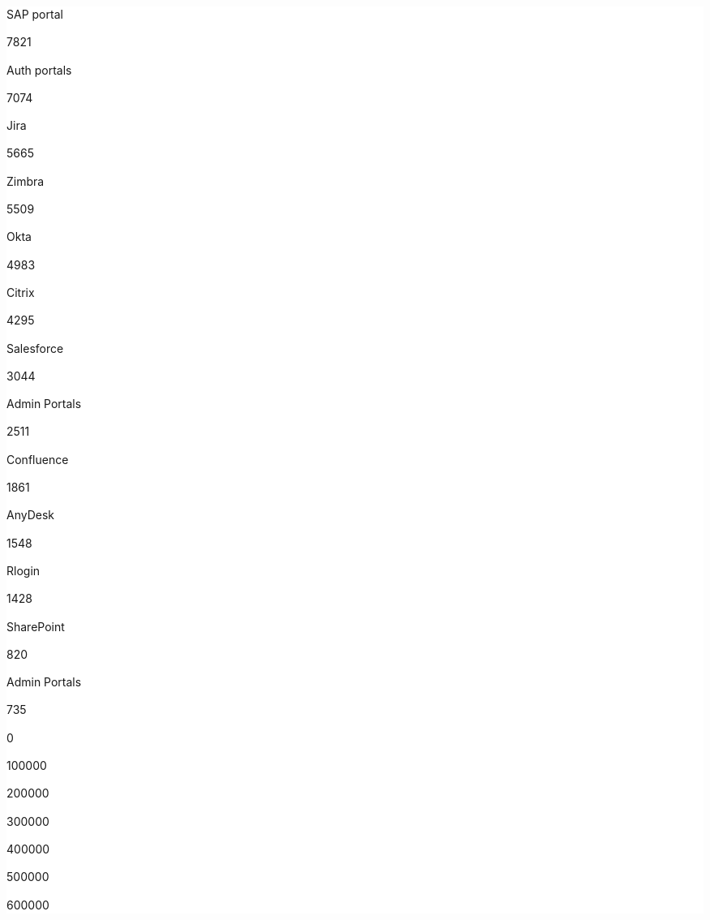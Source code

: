 SAP portal

7821

Auth portals

7074

Jira

5665

Zimbra

5509

Okta

4983

Citrix

4295

Salesforce

3044

Admin Portals

2511

Confluence

1861

AnyDesk

1548

Rlogin

1428

SharePoint

820

Admin Portals

735

0

100000

200000

300000

400000

500000

600000
